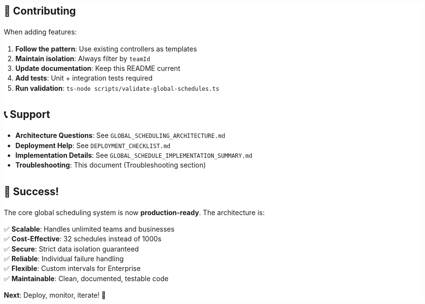 ## 🤝 Contributing

When adding features:

1. **Follow the pattern**: Use existing controllers as templates
2. **Maintain isolation**: Always filter by `teamId`
3. **Update documentation**: Keep this README current
4. **Add tests**: Unit + integration tests required
5. **Run validation**: `ts-node scripts/validate-global-schedules.ts`

## 📞 Support

- **Architecture Questions**: See `GLOBAL_SCHEDULING_ARCHITECTURE.md`
- **Deployment Help**: See `DEPLOYMENT_CHECKLIST.md`
- **Implementation Details**: See `GLOBAL_SCHEDULE_IMPLEMENTATION_SUMMARY.md`
- **Troubleshooting**: This document (Troubleshooting section)

## 🎉 Success!

The core global scheduling system is now **production-ready**. The architecture is:

✅ **Scalable**: Handles unlimited teams and businesses  
✅ **Cost-Effective**: 32 schedules instead of 1000s  
✅ **Secure**: Strict data isolation guaranteed  
✅ **Reliable**: Individual failure handling  
✅ **Flexible**: Custom intervals for Enterprise  
✅ **Maintainable**: Clean, documented, testable code  

**Next**: Deploy, monitor, iterate! 🚀

